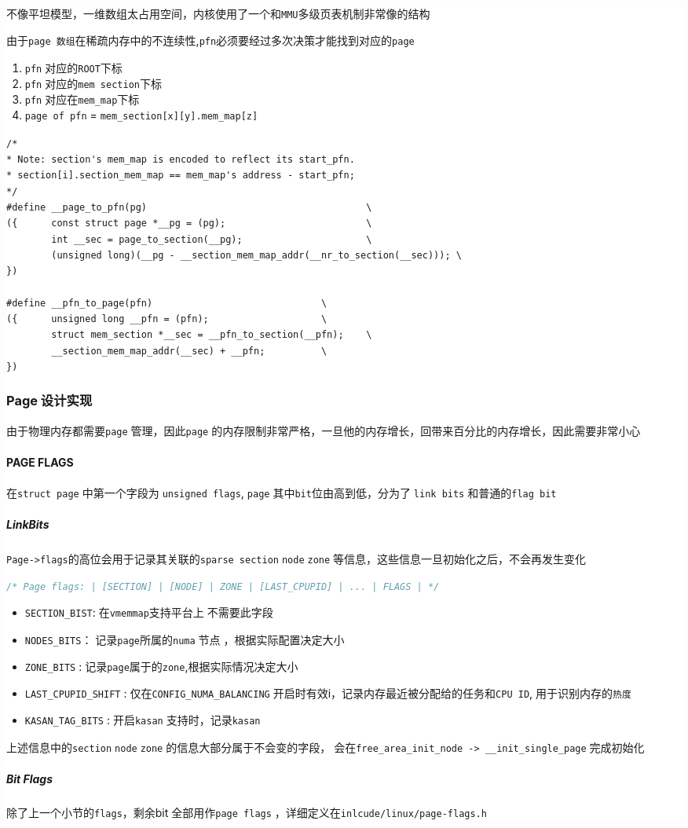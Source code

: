 不像平坦模型，一维数组太占用空间，内核使用了一个和`MMU`多级页表机制非常像的结构

由于`page 数组`在稀疏内存中的不连续性,`pfn`必须要经过多次决策才能找到对应的`page`

1. `pfn` 对应的`ROOT`下标
2. `pfn` 对应的`mem section`下标
3. `pfn` 对应在`mem_map`下标
4. `page of pfn` = `mem_section[x][y].mem_map[z]`

```
/*
* Note: section's mem_map is encoded to reflect its start_pfn.
* section[i].section_mem_map == mem_map's address - start_pfn;
*/
#define __page_to_pfn(pg)                                       \
({      const struct page *__pg = (pg);                         \
        int __sec = page_to_section(__pg);                      \
        (unsigned long)(__pg - __section_mem_map_addr(__nr_to_section(__sec))); \
})

#define __pfn_to_page(pfn)                              \
({      unsigned long __pfn = (pfn);                    \
        struct mem_section *__sec = __pfn_to_section(__pfn);    \
        __section_mem_map_addr(__sec) + __pfn;          \
})
```

### Page 设计实现

由于物理内存都需要`page` 管理，因此`page` 的内存限制非常严格，一旦他的内存增长，回带来百分比的内存增长，因此需要非常小心

#### PAGE FLAGS

在`struct page` 中第一个字段为 `unsigned flags`, `page` 其中`bit`位由高到低，分为了 `link bits` 和普通的`flag bit`

##### LinkBits

`Page->flags`的高位会用于记录其关联的`sparse section` `node` `zone` 等信息，这些信息一旦初始化之后，不会再发生变化

```c
/* Page flags: | [SECTION] | [NODE] | ZONE | [LAST_CPUPID] | ... | FLAGS | */
```

- `SECTION_BIST`: 在`vmemmap`支持平台上 不需要此字段

- `NODES_BITS`： 记录`page`所属的`numa` 节点 ，根据实际配置决定大小

- `ZONE_BITS` : 记录`page`属于的`zone`,根据实际情况决定大小

- `LAST_CPUPID_SHIFT` : 仅在`CONFIG_NUMA_BALANCING` 开启时有效i，记录内存最近被分配给的任务和`CPU ID`, 用于识别内存的`热度`

- `KASAN_TAG_BITS` : 开启`kasan` 支持时，记录`kasan`

上述信息中的`section` `node` `zone` 的信息大部分属于不会变的字段， 会在`free_area_init_node -> __init_single_page` 完成初始化

##### Bit Flags

除了上一个小节的`flags`，剩余bit 全部用作`page flags` ，详细定义在`inlcude/linux/page-flags.h`

